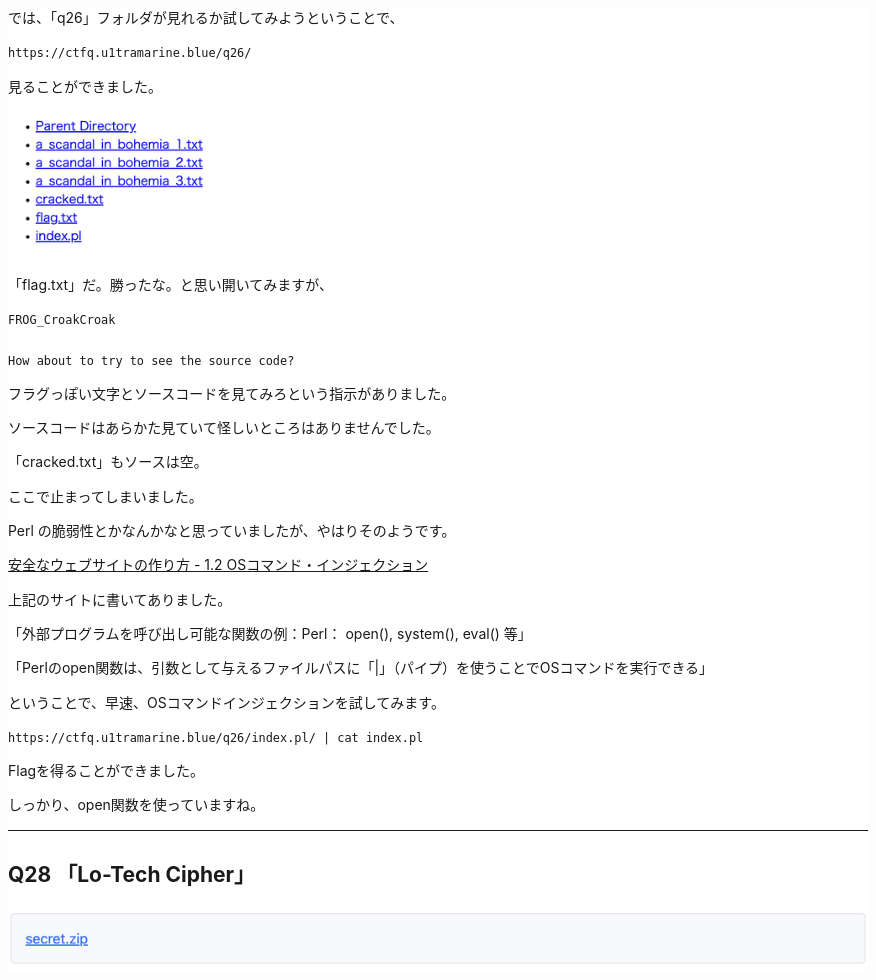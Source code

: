 では、「q26」フォルダが見れるか試してみようということで、
```path
https://ctfq.u1tramarine.blue/q26/
```

見ることができました。

![ksnctf-q26-1.png](ksnctf-q26-1.png)

「flag.txt」だ。勝ったな。と思い開いてみますが、

```
FROG_CroakCroak

How about to try to see the source code?
```

フラグっぽい文字とソースコードを見てみろという指示がありました。

ソースコードはあらかた見ていて怪しいところはありませんでした。

「cracked.txt」もソースは空。

ここで止まってしまいました。

Perl の脆弱性とかなんかなと思っていましたが、やはりそのようです。

[安全なウェブサイトの作り方 - 1.2 OSコマンド・インジェクション](https://www.ipa.go.jp/security/vuln/websecurity/os-command.html)

上記のサイトに書いてありました。

「外部プログラムを呼び出し可能な関数の例：Perl： open(), system(), eval() 等」　

「Perlのopen関数は、引数として与えるファイルパスに「|」（パイプ）を使うことでOSコマンドを実行できる」

ということで、早速、OSコマンドインジェクションを試してみます。

```
https://ctfq.u1tramarine.blue/q26/index.pl/ | cat index.pl
```

Flagを得ることができました。

しっかり、open関数を使っていますね。

---

## Q28 「Lo-Tech Cipher」

![ksnctf-q28.png](ksnctf-q28.png)
